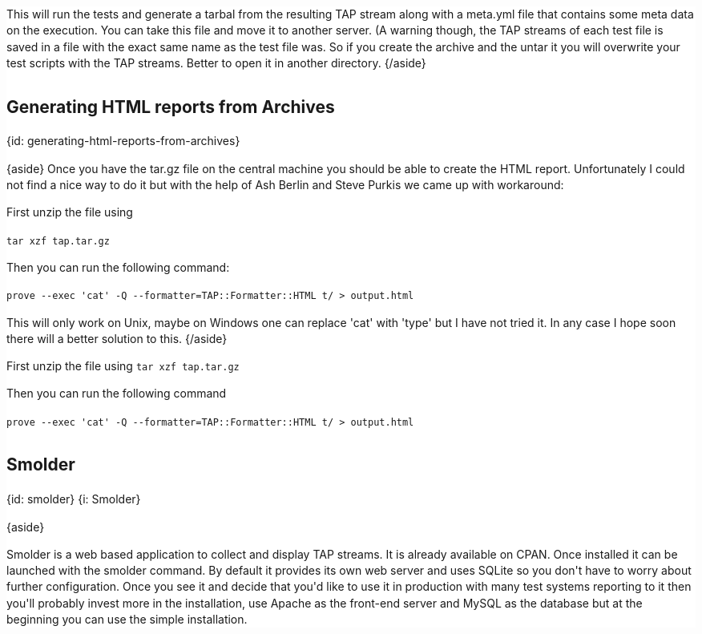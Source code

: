 
This will run the tests and generate a tarbal from the resulting
TAP stream along with a meta.yml file that contains some meta data
on the execution. You can take this file and move it to another
server. (A warning though, the TAP streams of each test file is saved in
a file with the exact same name as the test file was. So if you create the
archive and the untar it you will overwrite your test scripts with the
TAP streams. Better to open it in another directory.
{/aside}


## Generating HTML reports from Archives
{id: generating-html-reports-from-archives}

{aside}
Once you have the tar.gz file on the central machine you should
be able to create the HTML report.
Unfortunately I could not find a nice way to do it but with the help
of Ash Berlin and Steve Purkis we came up with workaround:

First unzip the file using

    tar xzf tap.tar.gz

Then you can run the following command:

    prove --exec 'cat' -Q --formatter=TAP::Formatter::HTML t/ > output.html

This will only work on Unix, maybe on Windows one can replace 'cat' with
'type' but I have not tried it. In any case I hope soon there will a better
solution to this.
{/aside}


First unzip the file using `tar xzf tap.tar.gz`

Then you can run the following command

```
prove --exec 'cat' -Q --formatter=TAP::Formatter::HTML t/ > output.html
```


## Smolder
{id: smolder}
{i: Smolder}

{aside}

Smolder is a web based application to collect and display TAP streams.
It is already available on CPAN. Once installed it can be launched with the smolder
command. By default it provides its own web server and uses SQLite so you don't have
to worry about further configuration. Once you see it and decide that you'd like to use
it in production with many test systems reporting to it then you'll probably invest more
in the installation, use Apache as the front-end server and MySQL as the database but
at the beginning you can use the simple installation.
